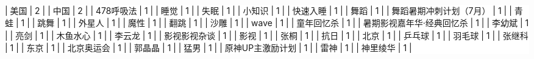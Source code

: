 | 美国 | 2 |
| 中国 | 2 |
| 478呼吸法 | 1 |
| 睡觉 | 1 |
| 失眠 | 1 |
| 小知识 | 1 |
| 快速入睡 | 1 |
| 舞蹈 | 1 |
| 舞蹈暑期冲刺计划（7月） | 1 |
| 青蛙 | 1 |
| 跳舞 | 1 |
| 外星人 | 1 |
| 魔性 | 1 |
| 翻跳 | 1 |
| 沙雕 | 1 |
| wave | 1 |
| 童年回忆杀 | 1 |
| 暑期影视嘉年华·经典回忆杀 | 1 |
| 李幼斌 | 1 |
| 亮剑 | 1 |
| 木鱼水心 | 1 |
| 李云龙 | 1 |
| 影视影视杂谈 | 1 |
| 影视 | 1 |
| 张桐 | 1 |
| 抗日 | 1 |
| 北京 | 1 |
| 乒乓球 | 1 |
| 羽毛球 | 1 |
| 张继科 | 1 |
| 东京 | 1 |
| 北京奥运会 | 1 |
| 郭晶晶 | 1 |
| 猛男 | 1 |
| 原神UP主激励计划 | 1 |
| 雷神 | 1 |
| 神里绫华 | 1 |